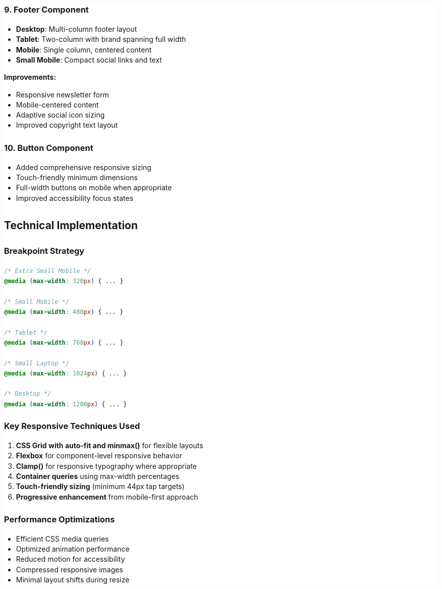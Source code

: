 ### 9. Footer Component
- **Desktop**: Multi-column footer layout
- **Tablet**: Two-column with brand spanning full width
- **Mobile**: Single column, centered content
- **Small Mobile**: Compact social links and text

**Improvements:**
- Responsive newsletter form
- Mobile-centered content
- Adaptive social icon sizing
- Improved copyright text layout

### 10. Button Component
- Added comprehensive responsive sizing
- Touch-friendly minimum dimensions
- Full-width buttons on mobile when appropriate
- Improved accessibility focus states

## Technical Implementation

### Breakpoint Strategy
```css
/* Extra Small Mobile */
@media (max-width: 320px) { ... }

/* Small Mobile */
@media (max-width: 480px) { ... }

/* Tablet */
@media (max-width: 768px) { ... }

/* Small Laptop */
@media (max-width: 1024px) { ... }

/* Desktop */
@media (max-width: 1200px) { ... }
```

### Key Responsive Techniques Used
1. **CSS Grid with auto-fit and minmax()** for flexible layouts
2. **Flexbox** for component-level responsive behavior
3. **Clamp()** for responsive typography where appropriate
4. **Container queries** using max-width percentages
5. **Touch-friendly sizing** (minimum 44px tap targets)
6. **Progressive enhancement** from mobile-first approach

### Performance Optimizations
- Efficient CSS media queries
- Optimized animation performance
- Reduced motion for accessibility
- Compressed responsive images
- Minimal layout shifts during resize
